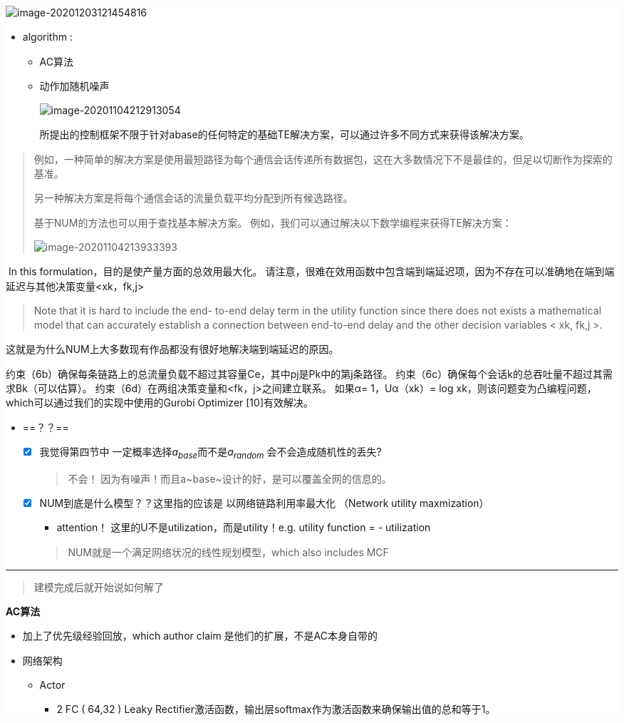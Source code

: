 ![image-20201203121454816](https://gitee.com/HesyH/Image-Hosting/raw/master/image4typora/202012/03/121455-73685.png)



* algorithm :

  * AC算法

  * 动作加随机噪声

    ![image-20201104212913054](https://gitee.com/HesyH/Image-Hosting/raw/master/image4typora/202011/04/212915-598687.png)
    
    ​	所提出的控制框架不限于针对abase的任何特定的基础TE解决方案，可以通过许多不同方式来获得该解决方案。 
  

>  例如，一种简单的解决方案是使用最短路径为每个通信会话传递所有数据包，这在大多数情况下不是最佳的，但足以切断作为探索的基准。
>
> 另一种解决方案是将每个通信会话的流量负载平均分配到所有候选路径。
>
> 基于NUM的方法也可以用于查找基本解决方案。 例如，我们可以通过解决以下数学编程来获得TE解决方案：
>
> ​									<img src="https://gitee.com/HesyH/Image-Hosting/raw/master/image4typora/202011/04/213935-479446.png" alt="image-20201104213933393"  />	

​	In this formulation，目的是使产量方面的总效用最大化。 请注意，很难在效用函数中包含端到端延迟项，因为不存在可以准确地在端到端延迟与其他决策变量<xk，fk,j>

>  Note that it is hard to include the end- to-end delay term in the utility function since there does not exists a mathematical model that can accurately establish a connection between end-to-end delay and the other decision variables < xk, fk,j >. 

​	这就是为什么NUM上大多数现有作品都没有很好地解决端到端延迟的原因。

​	约束（6b）确保每条链路上的总流量负载不超过其容量Ce，其中pj是Pk中的第j条路径。 约束（6c）确保每个会话k的总吞吐量不超过其需求Bk（可以估算）。 约束（6d）在两组决策变量<xk>和<fk，j>之间建立联系。 如果α= 1，Uα（xk）= log xk，则该问题变为凸编程问题，which可以通过我们的实现中使用的Gurobi Optimizer [10]有效解决。

* ==？？==

  * [x] 我觉得第四节中 一定概率选择$a_{base}$而不是$a_{random}$ 会不会造成随机性的丢失? 

    > 不会！ 因为有噪声！而且a~base~设计的好，是可以覆盖全网的信息的。

  * [x] NUM到底是什么模型？？这里指的应该是 以网络链路利用率最大化 （Network utility maxmization）

    * attention！ 这里的U不是utilization，而是utility！e.g. utility function = - utilization

    > NUM就是一个满足网络状况的线性规划模型，which also includes MCF



---

> 建模完成后就开始说如何解了



**AC算法**

* 加上了优先级经验回放，which author claim 是他们的扩展，不是AC本身自带的

* 网络架构

  * Actor

    * 2 FC ( 64,32 ) Leaky Rectifier激活函数，输出层softmax作为激活函数来确保输出值的总和等于1。
